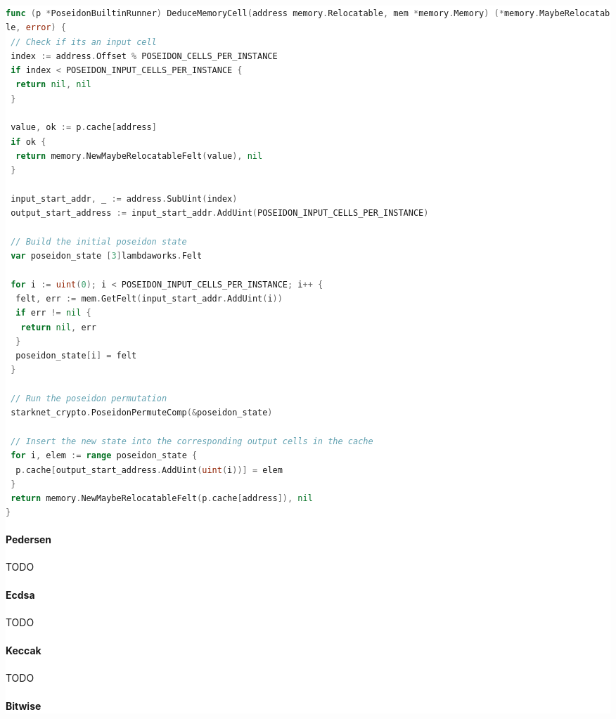 ```go
func (p *PoseidonBuiltinRunner) DeduceMemoryCell(address memory.Relocatable, mem *memory.Memory) (*memory.MaybeRelocatable, error) {
 // Check if its an input cell
 index := address.Offset % POSEIDON_CELLS_PER_INSTANCE
 if index < POSEIDON_INPUT_CELLS_PER_INSTANCE {
  return nil, nil
 }

 value, ok := p.cache[address]
 if ok {
  return memory.NewMaybeRelocatableFelt(value), nil
 }

 input_start_addr, _ := address.SubUint(index)
 output_start_address := input_start_addr.AddUint(POSEIDON_INPUT_CELLS_PER_INSTANCE)

 // Build the initial poseidon state
 var poseidon_state [3]lambdaworks.Felt

 for i := uint(0); i < POSEIDON_INPUT_CELLS_PER_INSTANCE; i++ {
  felt, err := mem.GetFelt(input_start_addr.AddUint(i))
  if err != nil {
   return nil, err
  }
  poseidon_state[i] = felt
 }

 // Run the poseidon permutation
 starknet_crypto.PoseidonPermuteComp(&poseidon_state)

 // Insert the new state into the corresponding output cells in the cache
 for i, elem := range poseidon_state {
  p.cache[output_start_address.AddUint(uint(i))] = elem
 }
 return memory.NewMaybeRelocatableFelt(p.cache[address]), nil
}
```

#### Pedersen

TODO

#### Ecdsa

TODO

#### Keccak

TODO

#### Bitwise
